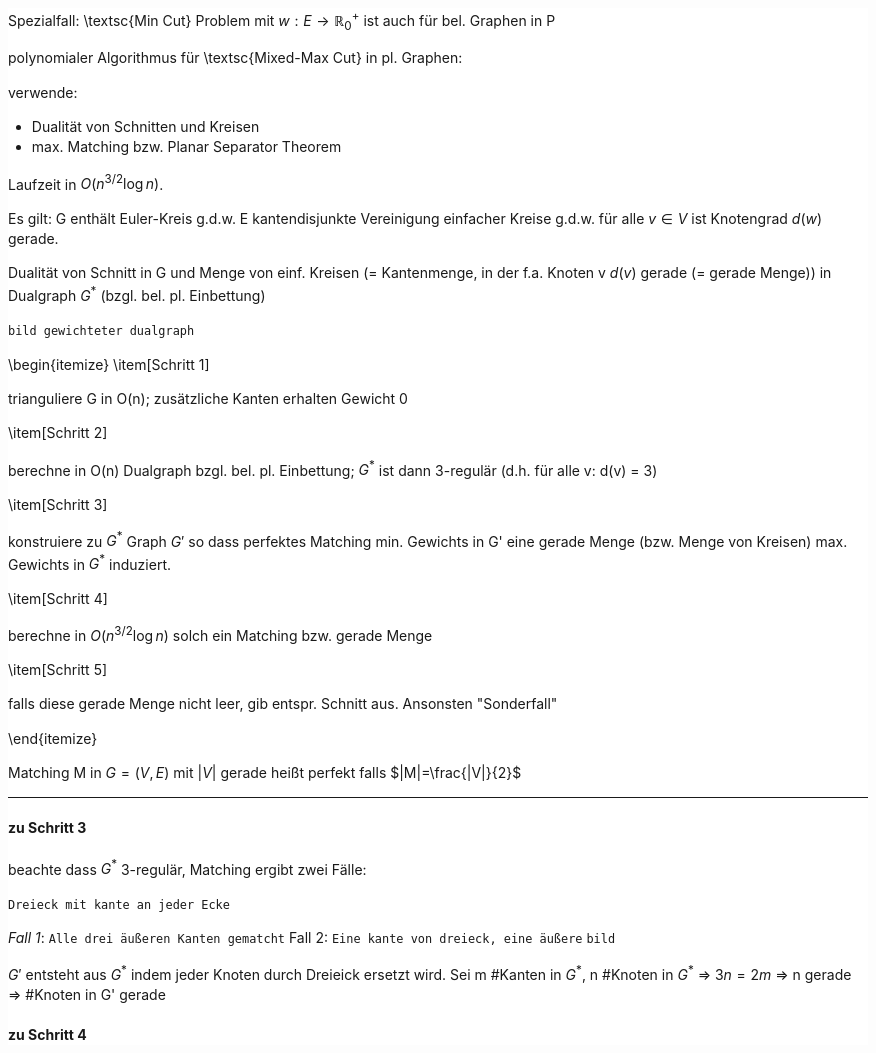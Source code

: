 Spezialfall: \textsc{Min Cut} Problem mit $w:E\to \mathbb{R}^{+}_0$ ist auch für bel. Graphen in P

polynomialer Algorithmus für \textsc{Mixed-Max Cut} in pl. Graphen:

verwende:

- Dualität von Schnitten und Kreisen
- max. Matching bzw. Planar Separator Theorem

Laufzeit in $O(n^{3/2} \log n)$.

Es gilt: G enthält Euler-Kreis g.d.w. E kantendisjunkte Vereinigung einfacher Kreise g.d.w. für alle $v\in V$ ist Knotengrad $d(w)$ gerade.

Dualität von Schnitt in G und Menge von einf. Kreisen (= Kantenmenge, in der f.a. Knoten v $d(v)$ gerade (= gerade Menge)) in Dualgraph $G^*$ (bzgl. bel. pl. Einbettung)

`bild gewichteter dualgraph`

\begin{itemize}
\item[Schritt 1]

trianguliere G in O(n); zusätzliche Kanten erhalten Gewicht 0

\item[Schritt 2]

berechne in O(n) Dualgraph bzgl. bel. pl. Einbettung; $G^*$ ist dann 3-regulär (d.h. für alle v: d(v) = 3)

\item[Schritt 3]

konstruiere zu $G^*$ Graph $G'$ so dass perfektes Matching min. Gewichts in G' eine gerade Menge (bzw. Menge von Kreisen) max. Gewichts in $G^*$ induziert.

\item[Schritt 4]

berechne in $O(n^{3/2} \log n)$ solch ein Matching bzw. gerade Menge

\item[Schritt 5]

falls diese gerade Menge nicht leer, gib entspr. Schnitt aus. Ansonsten "Sonderfall"

\end{itemize}

Matching M in $G=(V,E)$ mit $|V|$ gerade heißt perfekt falls $|M|=\frac{|V|}{2}$

---

#### zu Schritt 3

beachte dass $G^*$ 3-regulär, Matching ergibt zwei Fälle:

`Dreieck mit kante an jeder Ecke`

_Fall 1_: `Alle drei äußeren Kanten gematcht` Fall 2: `Eine kante von dreieck, eine äußere`
`bild `


$G'$ entsteht aus $G^*$ indem jeder Knoten durch Dreieick ersetzt wird. Sei m #Kanten in $G^*$, n #Knoten in $G^*$ ⇒ $3n = 2m$ ⇒ n gerade ⇒ #Knoten in G' gerade

#### zu Schritt 4
